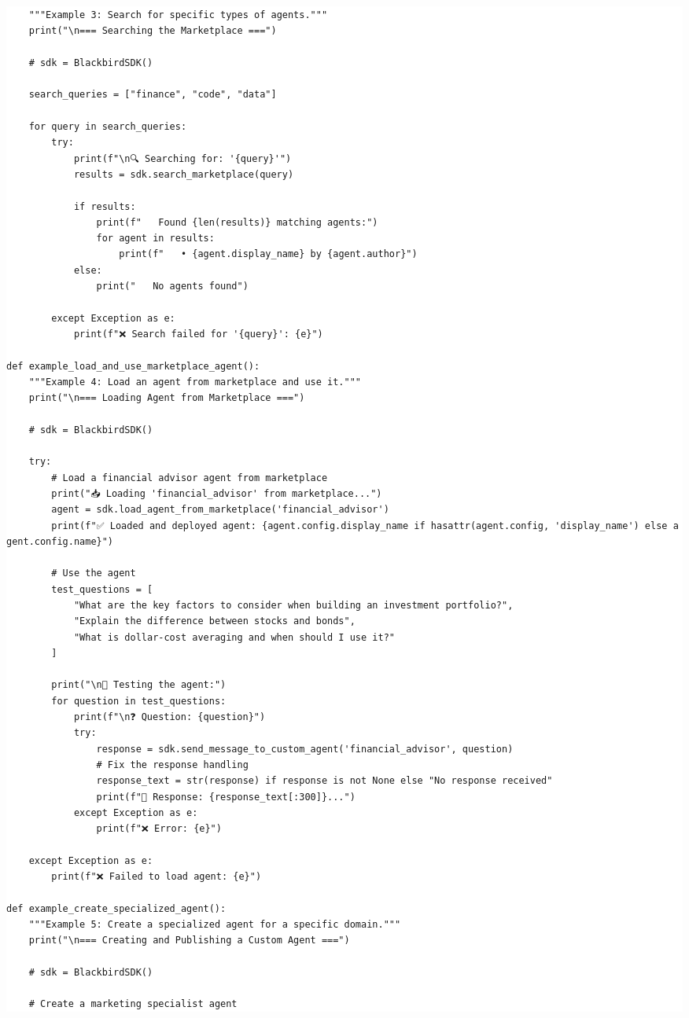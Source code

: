 ```
    """Example 3: Search for specific types of agents."""
    print("\n=== Searching the Marketplace ===")
    
    # sdk = BlackbirdSDK()
    
    search_queries = ["finance", "code", "data"]
    
    for query in search_queries:
        try:
            print(f"\n🔍 Searching for: '{query}'")
            results = sdk.search_marketplace(query)
            
            if results:
                print(f"   Found {len(results)} matching agents:")
                for agent in results:
                    print(f"   • {agent.display_name} by {agent.author}")
            else:
                print("   No agents found")
                
        except Exception as e:
            print(f"❌ Search failed for '{query}': {e}")

def example_load_and_use_marketplace_agent():
    """Example 4: Load an agent from marketplace and use it."""
    print("\n=== Loading Agent from Marketplace ===")
    
    # sdk = BlackbirdSDK()
    
    try:
        # Load a financial advisor agent from marketplace
        print("📥 Loading 'financial_advisor' from marketplace...")
        agent = sdk.load_agent_from_marketplace('financial_advisor')
        print(f"✅ Loaded and deployed agent: {agent.config.display_name if hasattr(agent.config, 'display_name') else agent.config.name}")
        
        # Use the agent
        test_questions = [
            "What are the key factors to consider when building an investment portfolio?",
            "Explain the difference between stocks and bonds",
            "What is dollar-cost averaging and when should I use it?"
        ]
        
        print("\n💬 Testing the agent:")
        for question in test_questions:
            print(f"\n❓ Question: {question}")
            try:
                response = sdk.send_message_to_custom_agent('financial_advisor', question)
                # Fix the response handling
                response_text = str(response) if response is not None else "No response received"
                print(f"🤖 Response: {response_text[:300]}...")
            except Exception as e:
                print(f"❌ Error: {e}")
                
    except Exception as e:
        print(f"❌ Failed to load agent: {e}")

def example_create_specialized_agent():
    """Example 5: Create a specialized agent for a specific domain."""
    print("\n=== Creating and Publishing a Custom Agent ===")
    
    # sdk = BlackbirdSDK()
    
    # Create a marketing specialist agent
```